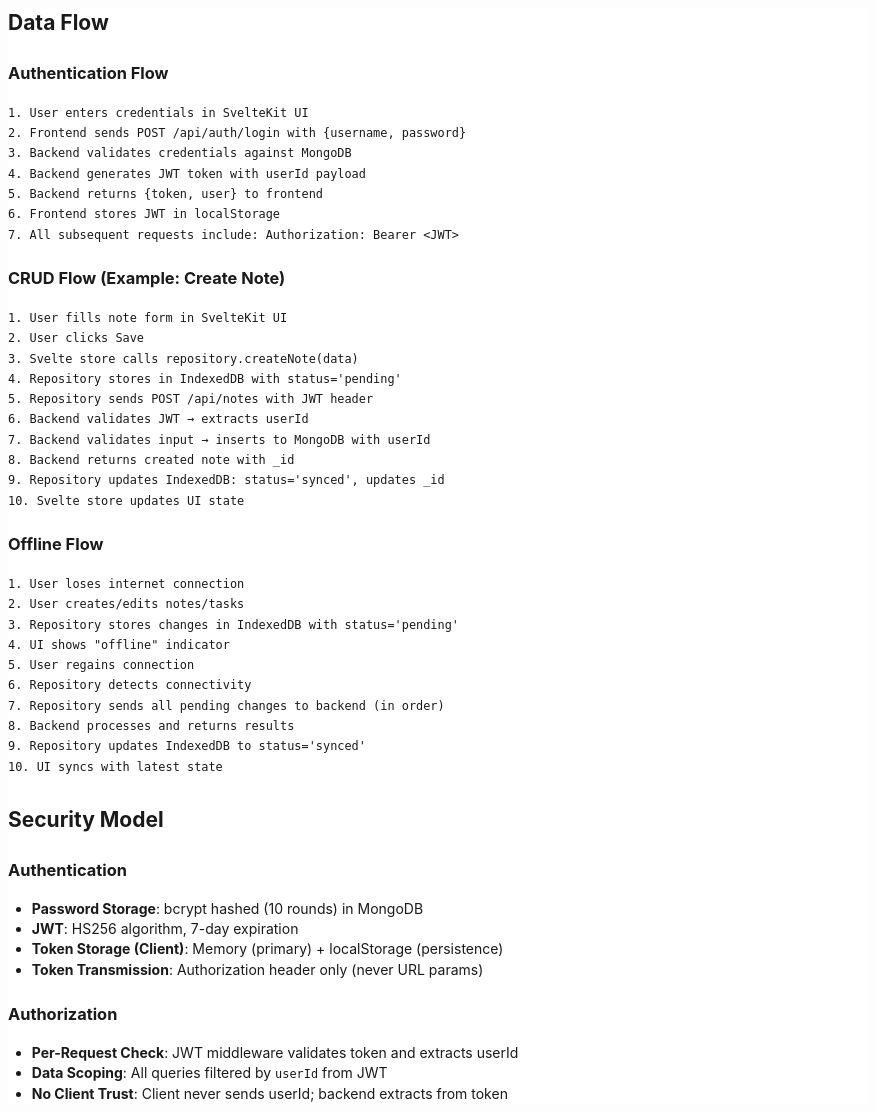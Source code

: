 ## Data Flow

### Authentication Flow
```
1. User enters credentials in SvelteKit UI
2. Frontend sends POST /api/auth/login with {username, password}
3. Backend validates credentials against MongoDB
4. Backend generates JWT token with userId payload
5. Backend returns {token, user} to frontend
6. Frontend stores JWT in localStorage
7. All subsequent requests include: Authorization: Bearer <JWT>
```

### CRUD Flow (Example: Create Note)
```
1. User fills note form in SvelteKit UI
2. User clicks Save
3. Svelte store calls repository.createNote(data)
4. Repository stores in IndexedDB with status='pending'
5. Repository sends POST /api/notes with JWT header
6. Backend validates JWT → extracts userId
7. Backend validates input → inserts to MongoDB with userId
8. Backend returns created note with _id
9. Repository updates IndexedDB: status='synced', updates _id
10. Svelte store updates UI state
```

### Offline Flow
```
1. User loses internet connection
2. User creates/edits notes/tasks
3. Repository stores changes in IndexedDB with status='pending'
4. UI shows "offline" indicator
5. User regains connection
6. Repository detects connectivity
7. Repository sends all pending changes to backend (in order)
8. Backend processes and returns results
9. Repository updates IndexedDB to status='synced'
10. UI syncs with latest state
```

## Security Model

### Authentication
- **Password Storage**: bcrypt hashed (10 rounds) in MongoDB
- **JWT**: HS256 algorithm, 7-day expiration
- **Token Storage (Client)**: Memory (primary) + localStorage (persistence)
- **Token Transmission**: Authorization header only (never URL params)

### Authorization
- **Per-Request Check**: JWT middleware validates token and extracts userId
- **Data Scoping**: All queries filtered by `userId` from JWT
- **No Client Trust**: Client never sends userId; backend extracts from token
